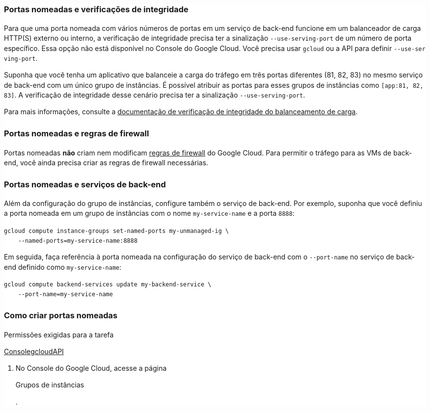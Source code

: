 ### Portas nomeadas e verificações de integridade

Para que uma porta nomeada com vários números de portas em um serviço de back-end funcione em um balanceador de carga HTTP(S) externo ou interno, a verificação de integridade precisa ter a sinalização `--use-serving-port` de um número de porta específico. Essa opção não está disponível no Console do Google Cloud. Você precisa usar `gcloud` ou a API para definir `--use-serving-port`.

Suponha que você tenha um aplicativo que balanceie a carga do tráfego em três portas diferentes (81, 82, 83) no mesmo serviço de back-end com um único grupo de instâncias. É possível atribuir as portas para esses grupos de instâncias como `[app:81, 82, 83]`. A verificação de integridade desse cenário precisa ter a sinalização `--use-serving-port`.

Para mais informações, consulte a [documentação de verificação de integridade do balanceamento de carga](https://cloud.google.com/load-balancing/docs/health-check-concepts#category_and_port_specification).

### Portas nomeadas e regras de firewall

Portas nomeadas **não** criam nem modificam [regras de firewall](https://cloud.google.com/vpc/docs/firewalls) do Google Cloud. Para permitir o tráfego para as VMs de back-end, você ainda precisa criar as regras de firewall necessárias.

### Portas nomeadas e serviços de back-end

Além da configuração do grupo de instâncias, configure também o serviço de back-end. Por exemplo, suponha que você definiu a porta nomeada em um grupo de instâncias com o nome `my-service-name` e a porta `8888`:

```
gcloud compute instance-groups set-named-ports my-unmanaged-ig \
    --named-ports=my-service-name:8888
```

Em seguida, faça referência à porta nomeada na configuração do serviço de back-end com o `--port-name` no serviço de back-end definido como `my-service-name`:

```
gcloud compute backend-services update my-backend-service \
    --port-name=my-service-name
```

### Como criar portas nomeadas

Permissões exigidas para a tarefa

[Console](https://cloud.google.com/compute/docs/instance-groups/adding-an-instance-group-to-a-load-balancer#console)[gcloud](https://cloud.google.com/compute/docs/instance-groups/adding-an-instance-group-to-a-load-balancer#gcloud)[API](https://cloud.google.com/compute/docs/instance-groups/adding-an-instance-group-to-a-load-balancer#api)

1. No Console do Google Cloud, acesse a página

    

   Grupos de instâncias

   .
